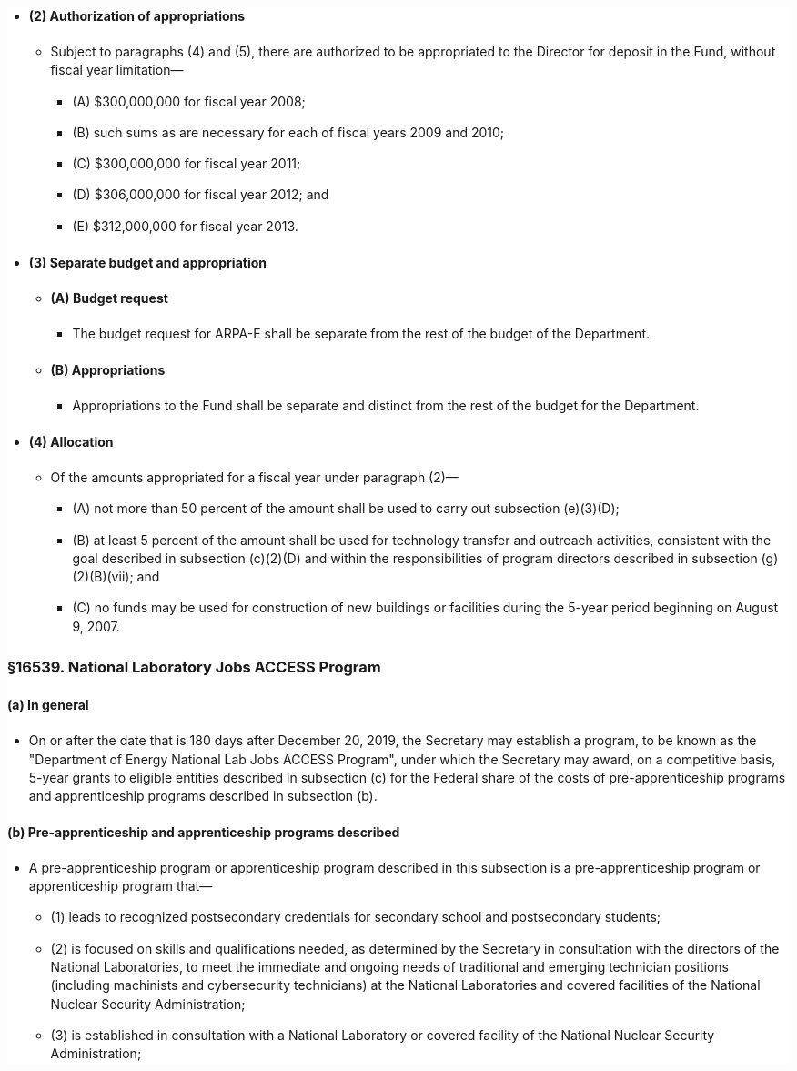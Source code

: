 * #### (2) Authorization of appropriations
  * Subject to paragraphs (4) and (5), there are authorized to be appropriated to the Director for deposit in the Fund, without fiscal year limitation—

    * (A) $300,000,000 for fiscal year 2008;

    * (B) such sums as are necessary for each of fiscal years 2009 and 2010;

    * (C) $300,000,000 for fiscal year 2011;

    * (D) $306,000,000 for fiscal year 2012; and

    * (E) $312,000,000 for fiscal year 2013.

* #### (3) Separate budget and appropriation
  * #### (A) Budget request
    * The budget request for ARPA-E shall be separate from the rest of the budget of the Department.

  * #### (B) Appropriations
    * Appropriations to the Fund shall be separate and distinct from the rest of the budget for the Department.

* #### (4) Allocation
  * Of the amounts appropriated for a fiscal year under paragraph (2)—

    * (A) not more than 50 percent of the amount shall be used to carry out subsection (e)(3)(D);

    * (B) at least 5 percent of the amount shall be used for technology transfer and outreach activities, consistent with the goal described in subsection (c)(2)(D) and within the responsibilities of program directors described in subsection (g)(2)(B)(vii); and

    * (C) no funds may be used for construction of new buildings or facilities during the 5-year period beginning on August 9, 2007.

### §16539. National Laboratory Jobs ACCESS Program
#### (a) In general
* On or after the date that is 180 days after December 20, 2019, the Secretary may establish a program, to be known as the "Department of Energy National Lab Jobs ACCESS Program", under which the Secretary may award, on a competitive basis, 5-year grants to eligible entities described in subsection (c) for the Federal share of the costs of pre-apprenticeship programs and apprenticeship programs described in subsection (b).

#### (b) Pre-apprenticeship and apprenticeship programs described
* A pre-apprenticeship program or apprenticeship program described in this subsection is a pre-apprenticeship program or apprenticeship program that—

  * (1) leads to recognized postsecondary credentials for secondary school and postsecondary students;

  * (2) is focused on skills and qualifications needed, as determined by the Secretary in consultation with the directors of the National Laboratories, to meet the immediate and ongoing needs of traditional and emerging technician positions (including machinists and cybersecurity technicians) at the National Laboratories and covered facilities of the National Nuclear Security Administration;

  * (3) is established in consultation with a National Laboratory or covered facility of the National Nuclear Security Administration;
